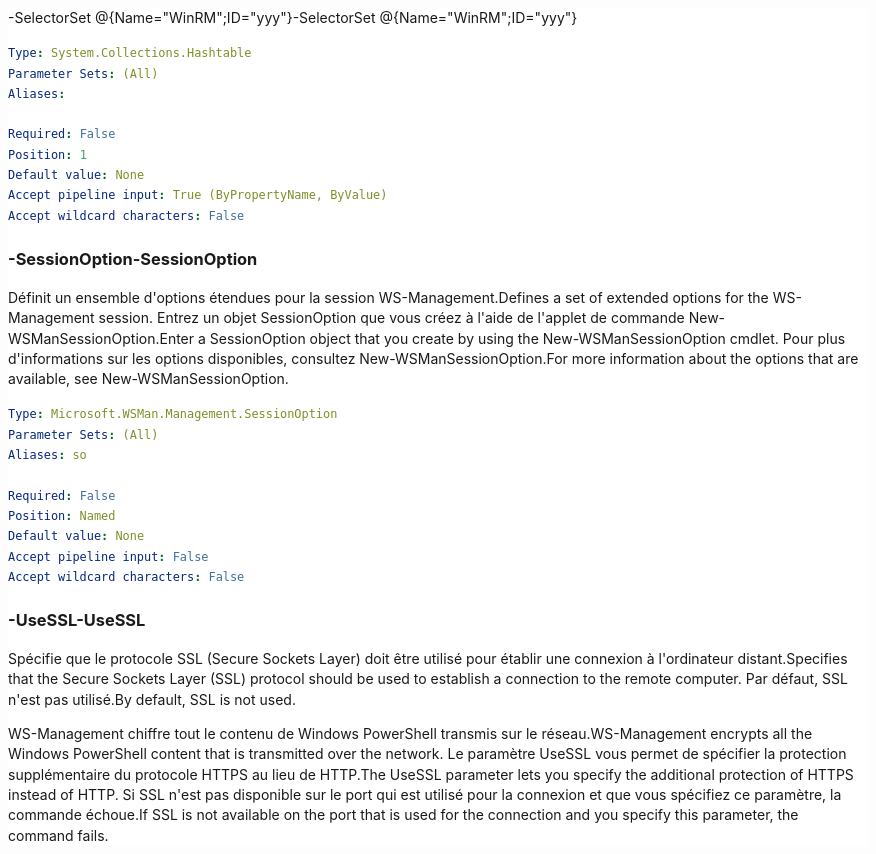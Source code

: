 <span data-ttu-id="30c77-221">-SelectorSet @{Name="WinRM";ID="yyy"}</span><span class="sxs-lookup"><span data-stu-id="30c77-221">-SelectorSet @{Name="WinRM";ID="yyy"}</span></span>

```yaml
Type: System.Collections.Hashtable
Parameter Sets: (All)
Aliases:

Required: False
Position: 1
Default value: None
Accept pipeline input: True (ByPropertyName, ByValue)
Accept wildcard characters: False
```

### <span data-ttu-id="30c77-222">-SessionOption</span><span class="sxs-lookup"><span data-stu-id="30c77-222">-SessionOption</span></span>

<span data-ttu-id="30c77-223">Définit un ensemble d'options étendues pour la session WS-Management.</span><span class="sxs-lookup"><span data-stu-id="30c77-223">Defines a set of extended options for the WS-Management session.</span></span>
<span data-ttu-id="30c77-224">Entrez un objet SessionOption que vous créez à l'aide de l'applet de commande New-WSManSessionOption.</span><span class="sxs-lookup"><span data-stu-id="30c77-224">Enter a SessionOption object that you create by using the New-WSManSessionOption cmdlet.</span></span>
<span data-ttu-id="30c77-225">Pour plus d'informations sur les options disponibles, consultez New-WSManSessionOption.</span><span class="sxs-lookup"><span data-stu-id="30c77-225">For more information about the options that are available, see New-WSManSessionOption.</span></span>

```yaml
Type: Microsoft.WSMan.Management.SessionOption
Parameter Sets: (All)
Aliases: so

Required: False
Position: Named
Default value: None
Accept pipeline input: False
Accept wildcard characters: False
```

### <span data-ttu-id="30c77-226">-UseSSL</span><span class="sxs-lookup"><span data-stu-id="30c77-226">-UseSSL</span></span>

<span data-ttu-id="30c77-227">Spécifie que le protocole SSL (Secure Sockets Layer) doit être utilisé pour établir une connexion à l'ordinateur distant.</span><span class="sxs-lookup"><span data-stu-id="30c77-227">Specifies that the Secure Sockets Layer (SSL) protocol should be used to establish a connection to the remote computer.</span></span>
<span data-ttu-id="30c77-228">Par défaut, SSL n'est pas utilisé.</span><span class="sxs-lookup"><span data-stu-id="30c77-228">By default, SSL is not used.</span></span>

<span data-ttu-id="30c77-229">WS-Management chiffre tout le contenu de Windows PowerShell transmis sur le réseau.</span><span class="sxs-lookup"><span data-stu-id="30c77-229">WS-Management encrypts all the Windows PowerShell content that is transmitted over the network.</span></span>
<span data-ttu-id="30c77-230">Le paramètre UseSSL vous permet de spécifier la protection supplémentaire du protocole HTTPS au lieu de HTTP.</span><span class="sxs-lookup"><span data-stu-id="30c77-230">The UseSSL parameter lets you specify the additional protection of HTTPS instead of HTTP.</span></span>
<span data-ttu-id="30c77-231">Si SSL n'est pas disponible sur le port qui est utilisé pour la connexion et que vous spécifiez ce paramètre, la commande échoue.</span><span class="sxs-lookup"><span data-stu-id="30c77-231">If SSL is not available on the port that is used for the connection and you specify this parameter, the command fails.</span></span>
